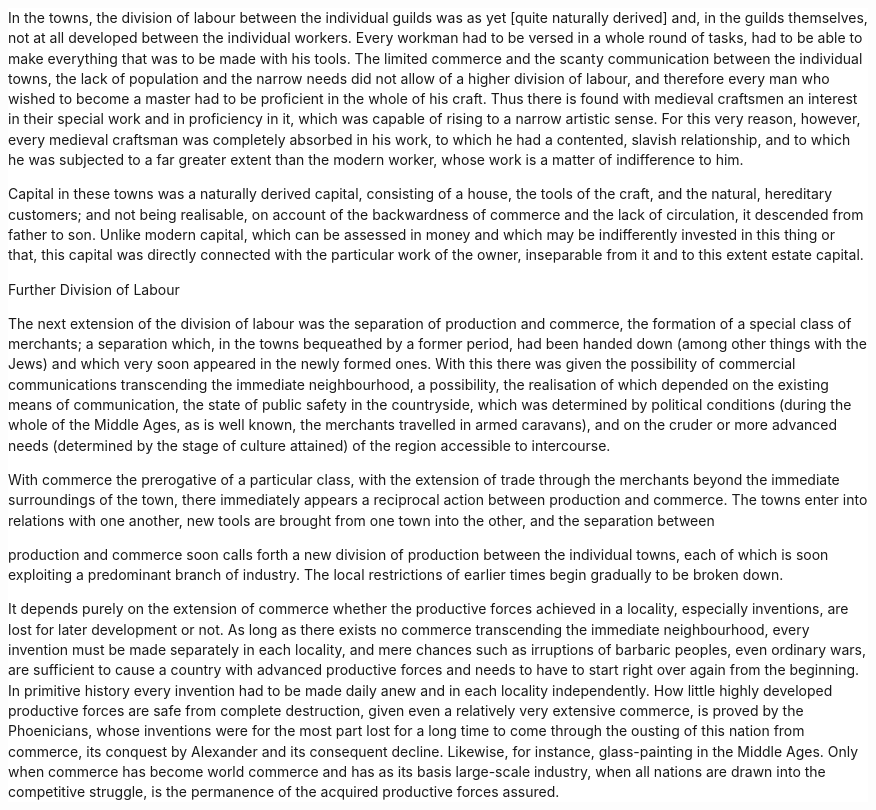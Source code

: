 In the towns, the division of labour between the individual guilds was as yet [quite naturally
derived] and, in the guilds themselves, not at all developed between the individual workers.
Every workman had to be versed in a whole round of tasks, had to be able to make everything
that was to be made with his tools. The limited commerce and the scanty communication
between the individual towns, the lack of population and the narrow needs did not allow of a
higher division of labour, and therefore every man who wished to become a master had to be
proficient in the whole of his craft. Thus there is found with medieval craftsmen an interest in
their special work and in proficiency in it, which was capable of rising to a narrow artistic sense.
For this very reason, however, every medieval craftsman was completely absorbed in his work,
to which he had a contented, slavish relationship, and to which he was subjected to a far greater
extent than the modern worker, whose work is a matter of indifference to him.

Capital in these towns was a naturally derived capital, consisting of a house, the tools of the
craft, and the natural, hereditary customers; and not being realisable, on account of the
backwardness of commerce and the lack of circulation, it descended from father to son. Unlike
modern capital, which can be assessed in money and which may be indifferently invested in this
thing or that, this capital was directly connected with the particular work of the owner,
inseparable from it and to this extent estate capital.

Further Division of Labour

The next extension of the division of labour was the separation of production and commerce, the
formation of a special class of merchants; a separation which, in the towns bequeathed by a
former period, had been handed down (among other things with the Jews) and which very soon
appeared in the newly formed ones. With this there was given the possibility of commercial
communications transcending the immediate neighbourhood, a possibility, the realisation of
which depended on the existing means of communication, the state of public safety in the
countryside, which was determined by political conditions (during the whole of the Middle
Ages, as is well known, the merchants travelled in armed caravans), and on the cruder or more
advanced needs (determined by the stage of culture attained) of the region accessible to
intercourse.

With commerce the prerogative of a particular class, with the extension of trade through the
merchants beyond the immediate surroundings of the town, there immediately appears a
reciprocal action between production and commerce. The towns enter into relations with one
another, new tools are brought from one town into the other, and the separation between


production and commerce soon calls forth a new division of production between the individual
towns, each of which is soon exploiting a predominant branch of industry. The local restrictions
of earlier times begin gradually to be broken down.

It depends purely on the extension of commerce whether the productive forces achieved in a
locality, especially inventions, are lost for later development or not. As long as there exists no
commerce transcending the immediate neighbourhood, every invention must be made separately
in each locality, and mere chances such as irruptions of barbaric peoples, even ordinary wars,
are sufficient to cause a country with advanced productive forces and needs to have to start right
over again from the beginning. In primitive history every invention had to be made daily anew
and in each locality independently. How little highly developed productive forces are safe from
complete destruction, given even a relatively very extensive commerce, is proved by the
Phoenicians, whose inventions were for the most part lost for a long time to come through the
ousting of this nation from commerce, its conquest by Alexander and its consequent decline.
Likewise, for instance, glass-painting in the Middle Ages. Only when commerce has become
world commerce and has as its basis large-scale industry, when all nations are drawn into the
competitive struggle, is the permanence of the acquired productive forces assured.
